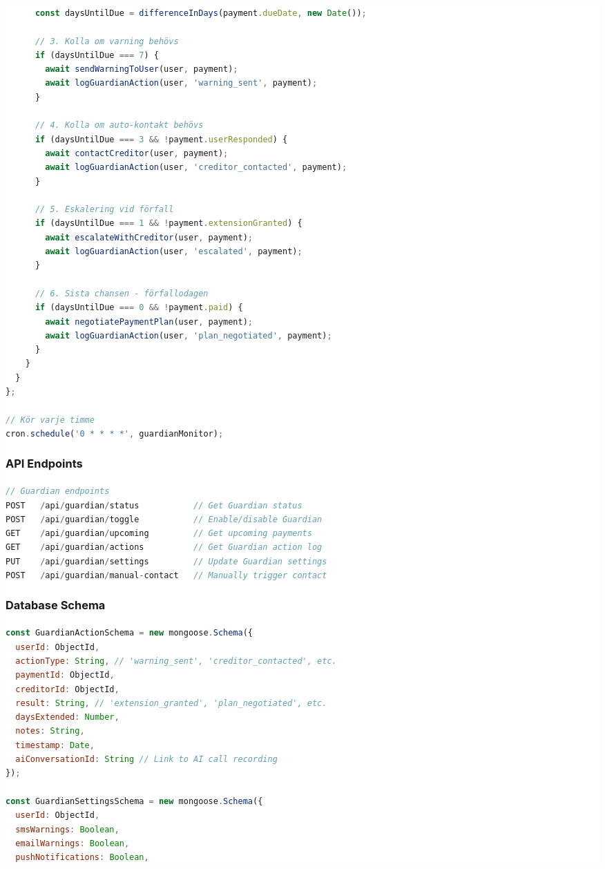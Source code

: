 ```javascript
      const daysUntilDue = differenceInDays(payment.dueDate, new Date());

      // 3. Kolla om varning behövs
      if (daysUntilDue === 7) {
        await sendWarningToUser(user, payment);
        await logGuardianAction(user, 'warning_sent', payment);
      }

      // 4. Kolla om auto-kontakt behövs
      if (daysUntilDue === 3 && !payment.userResponded) {
        await contactCreditor(user, payment);
        await logGuardianAction(user, 'creditor_contacted', payment);
      }

      // 5. Eskalering vid förfall
      if (daysUntilDue === 1 && !payment.extensionGranted) {
        await escalateWithCreditor(user, payment);
        await logGuardianAction(user, 'escalated', payment);
      }

      // 6. Sista chansen - förfallodagen
      if (daysUntilDue === 0 && !payment.paid) {
        await negotiatePaymentPlan(user, payment);
        await logGuardianAction(user, 'plan_negotiated', payment);
      }
    }
  }
};

// Kör varje timme
cron.schedule('0 * * * *', guardianMonitor);
```

### **API Endpoints**
```javascript
// Guardian endpoints
POST   /api/guardian/status           // Get Guardian status
POST   /api/guardian/toggle           // Enable/disable Guardian
GET    /api/guardian/upcoming         // Get upcoming payments
GET    /api/guardian/actions          // Get Guardian action log
PUT    /api/guardian/settings         // Update Guardian settings
POST   /api/guardian/manual-contact   // Manually trigger contact
```

### **Database Schema**
```javascript
const GuardianActionSchema = new mongoose.Schema({
  userId: ObjectId,
  actionType: String, // 'warning_sent', 'creditor_contacted', etc.
  paymentId: ObjectId,
  creditorId: ObjectId,
  result: String, // 'extension_granted', 'plan_negotiated', etc.
  daysExtended: Number,
  notes: String,
  timestamp: Date,
  aiConversationId: String // Link to AI call recording
});

const GuardianSettingsSchema = new mongoose.Schema({
  userId: ObjectId,
  smsWarnings: Boolean,
  emailWarnings: Boolean,
  pushNotifications: Boolean,
```
